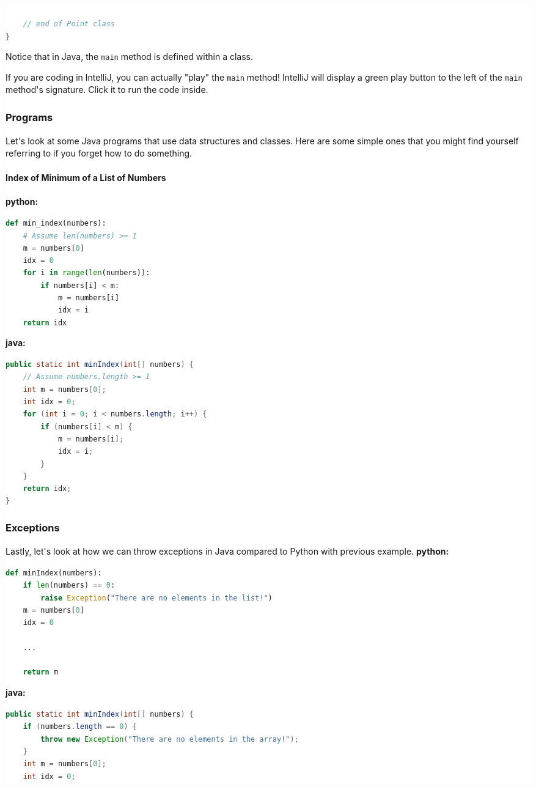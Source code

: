 ```java

    // end of Point class
}
```

Notice that in Java, the `main` method is defined within a class.

If you are coding in IntelliJ, you can actually "play" the `main` method! IntelliJ will display a green play button to the left of the `main` method's signature. Click it to run the code inside.

### Programs
Let's look at some Java programs that use data structures and classes. Here are some simple ones that you might find yourself referring to if you forget how to do something.

#### Index of Minimum of a List of Numbers
**python:**
```python
def min_index(numbers):
    # Assume len(numbers) >= 1
    m = numbers[0]
    idx = 0
    for i in range(len(numbers)):
        if numbers[i] < m:
            m = numbers[i]
            idx = i
    return idx
```
**java:**
```java
public static int minIndex(int[] numbers) {
    // Assume numbers.length >= 1
    int m = numbers[0];
    int idx = 0;
    for (int i = 0; i < numbers.length; i++) {
        if (numbers[i] < m) {
            m = numbers[i];
            idx = i;
        }
    }
    return idx;
}
```
### Exceptions
Lastly, let's look at how we can throw exceptions in Java compared to Python with previous example.
**python:**
```python
def minIndex(numbers):
    if len(numbers) == 0:
        raise Exception("There are no elements in the list!")
    m = numbers[0]
    idx = 0

    ...

    return m
```
**java:**
```java
public static int minIndex(int[] numbers) {
    if (numbers.length == 0) {
        throw new Exception("There are no elements in the array!");
    }
    int m = numbers[0];
    int idx = 0;
```